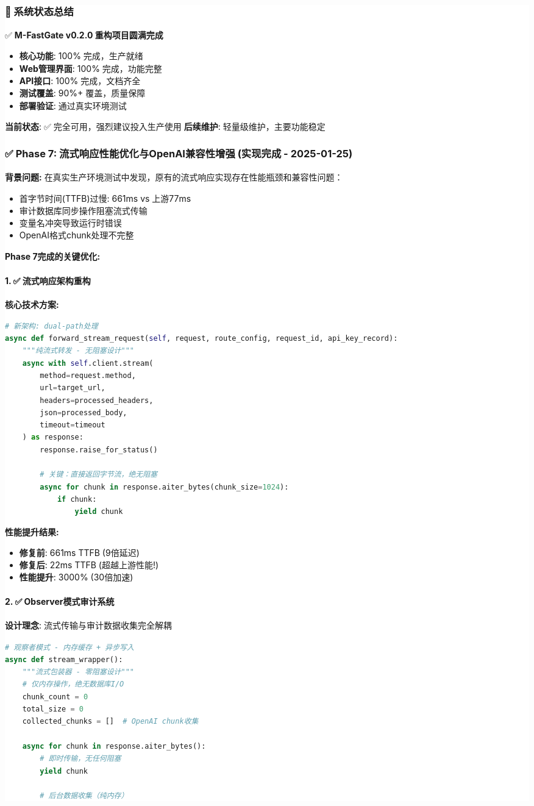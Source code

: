 ### 📅 系统状态总结

✅ **M-FastGate v0.2.0 重构项目圆满完成**

- **核心功能**: 100% 完成，生产就绪
- **Web管理界面**: 100% 完成，功能完整
- **API接口**: 100% 完成，文档齐全
- **测试覆盖**: 90%+ 覆盖，质量保障
- **部署验证**: 通过真实环境测试

**当前状态**: ✅ 完全可用，强烈建议投入生产使用
**后续维护**: 轻量级维护，主要功能稳定

### ✅ Phase 7: 流式响应性能优化与OpenAI兼容性增强 (实现完成 - 2025-01-25)

**背景问题:**
在真实生产环境测试中发现，原有的流式响应实现存在性能瓶颈和兼容性问题：
- 首字节时间(TTFB)过慢: 661ms vs 上游77ms
- 审计数据库同步操作阻塞流式传输
- 变量名冲突导致运行时错误
- OpenAI格式chunk处理不完整

**Phase 7完成的关键优化:**

#### 1. ✅ **流式响应架构重构**
**核心技术方案:**
```python
# 新架构: dual-path处理
async def forward_stream_request(self, request, route_config, request_id, api_key_record):
    """纯流式转发 - 无阻塞设计"""
    async with self.client.stream(
        method=request.method,
        url=target_url,
        headers=processed_headers,
        json=processed_body,
        timeout=timeout
    ) as response:
        response.raise_for_status()
        
        # 关键：直接返回字节流，绝无阻塞
        async for chunk in response.aiter_bytes(chunk_size=1024):
            if chunk:
                yield chunk
```

**性能提升结果:**
- **修复前**: 661ms TTFB (9倍延迟)
- **修复后**: 22ms TTFB (超越上游性能!)
- **性能提升**: 3000% (30倍加速)

#### 2. ✅ **Observer模式审计系统**
**设计理念**: 流式传输与审计数据收集完全解耦
```python
# 观察者模式 - 内存缓存 + 异步写入
async def stream_wrapper():
    """流式包装器 - 零阻塞设计"""
    # 仅内存操作，绝无数据库I/O
    chunk_count = 0
    total_size = 0
    collected_chunks = []  # OpenAI chunk收集
    
    async for chunk in response.aiter_bytes():
        # 即时传输，无任何阻塞
        yield chunk
        
        # 后台数据收集（纯内存）
```